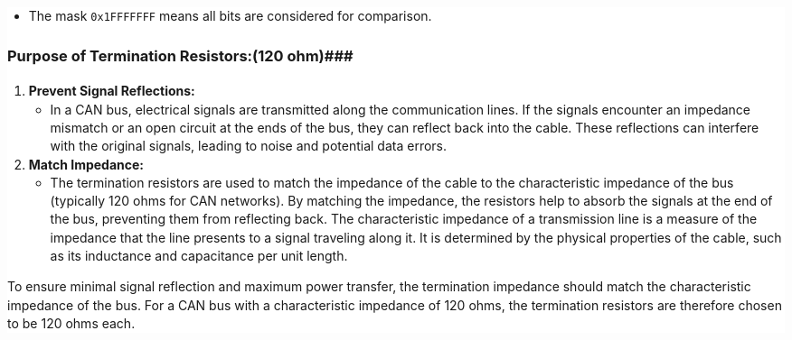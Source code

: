 - The mask `0x1FFFFFFF` means all bits are considered for comparison.

### Purpose of Termination Resistors:(120 ohm)###

1. **Prevent Signal Reflections:**
    - In a CAN bus, electrical signals are transmitted along the communication lines. If the signals encounter an impedance mismatch or an open circuit at the ends of the bus, they can reflect back into the cable. These reflections can interfere with the original signals, leading to noise and potential data errors.
2. **Match Impedance:**
    - The termination resistors are used to match the impedance of the cable to the characteristic impedance of the bus (typically 120 ohms for CAN networks). By matching the impedance, the resistors help to absorb the signals at the end of the bus, preventing them from reflecting back.
The characteristic impedance of a transmission line is a measure of the impedance that the line presents to a signal traveling along it. It is determined by the physical properties of the cable, such as its inductance and capacitance per unit length.

To ensure minimal signal reflection and maximum power transfer, the termination impedance should match the characteristic impedance of the bus. For a CAN bus with a characteristic impedance of 120 ohms, the termination resistors are therefore chosen to be 120 ohms each.